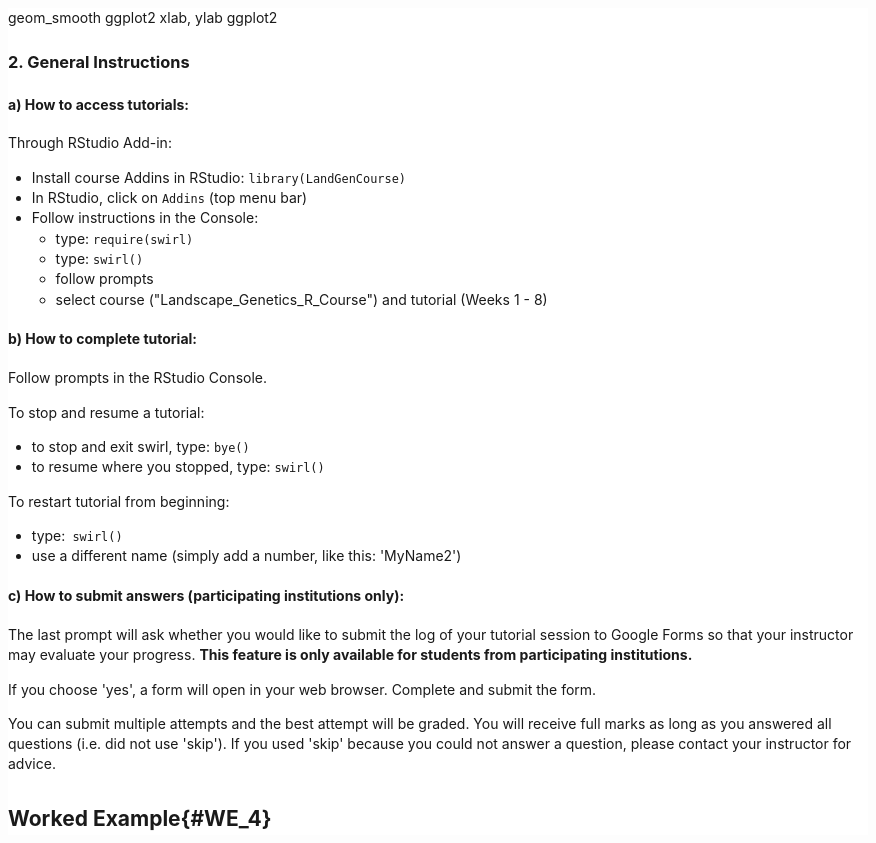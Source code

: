    <td style="text-align:left;"> geom_smooth </td>
   <td style="text-align:left;"> ggplot2 </td>
  </tr>
  <tr>
   <td style="text-align:left;"> xlab, ylab </td>
   <td style="text-align:left;"> ggplot2 </td>
  </tr>
</tbody>
</table>

### 2. General Instructions

#### a) How to access tutorials:

Through RStudio Add-in:

- Install course Addins in RStudio: `library(LandGenCourse)`
- In RStudio, click on `Addins` (top menu bar)
- Follow instructions in the Console:
  - type: `require(swirl)` 
  - type: `swirl()` 
  - follow prompts 
  - select course ("Landscape_Genetics_R_Course") and tutorial (Weeks 1 - 8)


#### b) How to complete tutorial:

Follow prompts in the RStudio Console.

To stop and resume a tutorial: 

 - to stop and exit swirl, type: `bye()` 
 - to resume where you stopped, type: `swirl()` 

To restart tutorial from beginning: 

 - type:` swirl()` 
 - use a different name 
   (simply add a number, like this: 'MyName2')

#### c) How to submit answers (participating institutions only):

The last prompt will ask whether you would like to submit the log of your tutorial session to Google Forms so that your instructor may evaluate your progress. **This feature is only available for students from participating institutions.**

If you choose 'yes', a form will open in your web browser. Complete and submit the form. 
    
You can submit multiple attempts and the best attempt will be graded. You will receive full marks as long as you answered all questions (i.e. did not use 'skip'). If you used 'skip' because you could not answer a question, please contact your instructor for advice.






## Worked Example{#WE_4}

